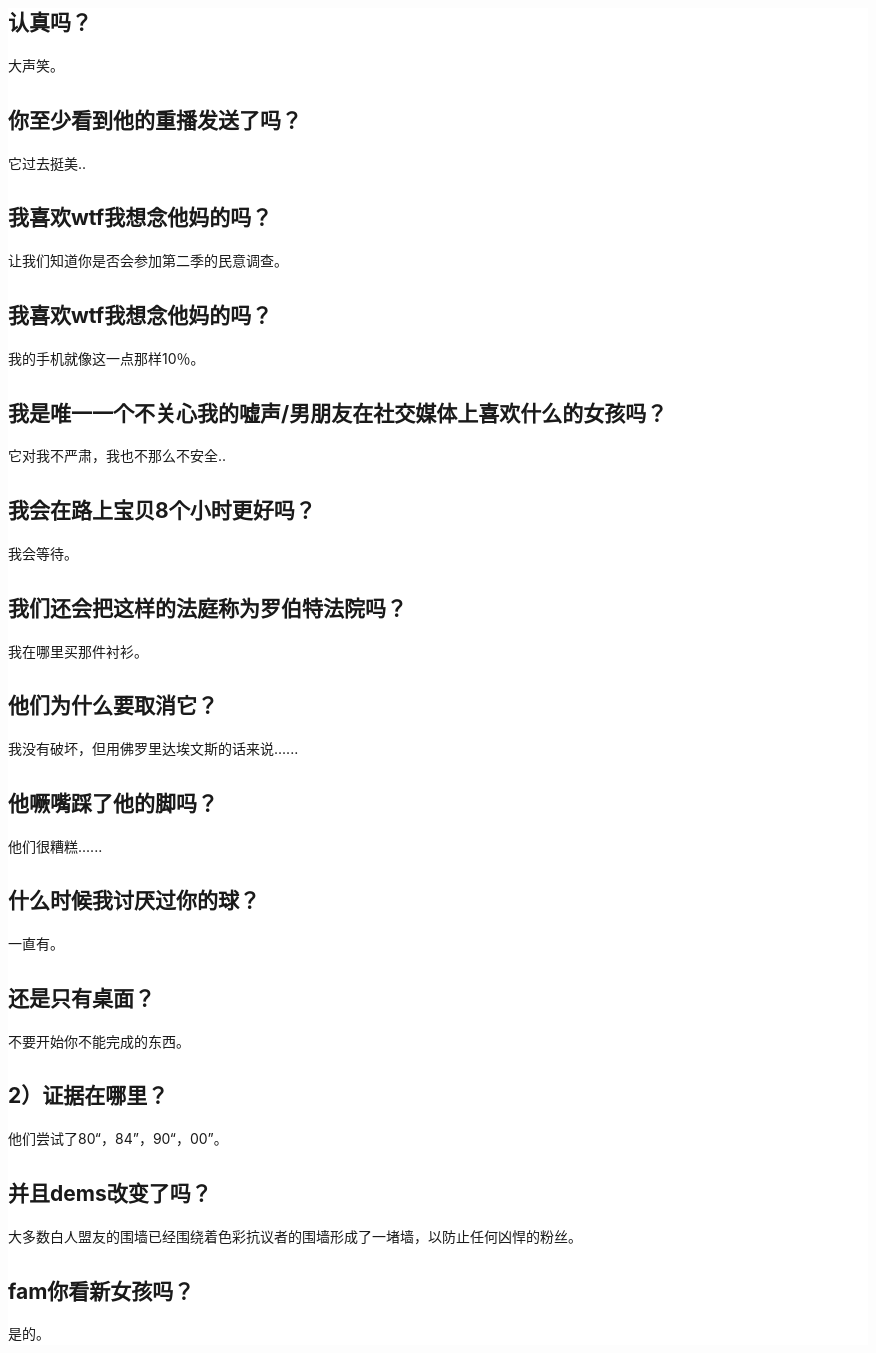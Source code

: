 ## 认真吗？
大声笑。

## 你至少看到他的重播发送了吗？
它过去挺美..

## 我喜欢wtf我想念他妈的吗？
让我们知道你是否会参加第二季的民意调查。

## 我喜欢wtf我想念他妈的吗？
我的手机就像这一点那样10％。

## 我是唯一一个不关心我的嘘声/男朋友在社交媒体上喜欢什么的女孩吗？
它对我不严肃，我也不那么不安全..

## 我会在路上宝贝8个小时更好吗？
我会等待。

## 我们还会把这样的法庭称为罗伯特法院吗？
我在哪里买那件衬衫。

## 他们为什么要取消它？
我没有破坏，但用佛罗里达埃文斯的话来说......

## 他噘嘴踩了他的脚吗？
他们很糟糕......

## 什么时候我讨厌过你的球？
一直有。

## 还是只有桌面？
不要开始你不能完成的东西。

##  2）证据在哪里？
他们尝试了80“，84”，90“，00”。

## 并且dems改变了吗？
大多数白人盟友的围墙已经围绕着色彩抗议者的围墙形成了一堵墙，以防止任何凶悍的粉丝。

##  fam你看新女孩吗？
是的。
